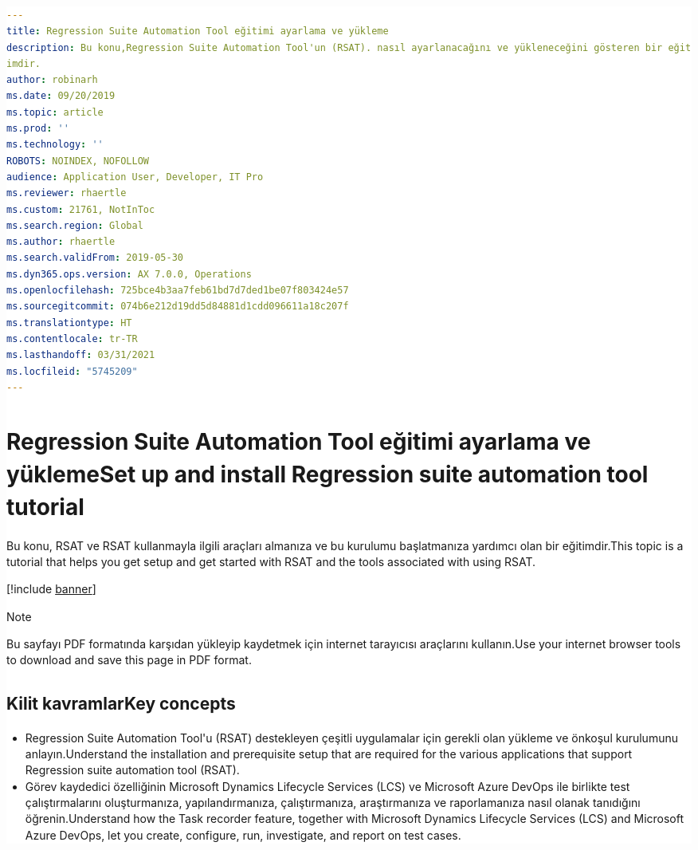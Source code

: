 ```yaml
---
title: Regression Suite Automation Tool eğitimi ayarlama ve yükleme
description: Bu konu,Regression Suite Automation Tool'un (RSAT). nasıl ayarlanacağını ve yükleneceğini gösteren bir eğitimdir.
author: robinarh
ms.date: 09/20/2019
ms.topic: article
ms.prod: ''
ms.technology: ''
ROBOTS: NOINDEX, NOFOLLOW
audience: Application User, Developer, IT Pro
ms.reviewer: rhaertle
ms.custom: 21761, NotInToc
ms.search.region: Global
ms.author: rhaertle
ms.search.validFrom: 2019-05-30
ms.dyn365.ops.version: AX 7.0.0, Operations
ms.openlocfilehash: 725bce4b3aa7feb61bd7d7ded1be07f803424e57
ms.sourcegitcommit: 074b6e212d19dd5d84881d1cdd096611a18c207f
ms.translationtype: HT
ms.contentlocale: tr-TR
ms.lasthandoff: 03/31/2021
ms.locfileid: "5745209"
---
```

# <a name="set-up-and-install-regression-suite-automation-tool-tutorial"></a><span data-ttu-id="c6ab4-103">Regression Suite Automation Tool eğitimi ayarlama ve yükleme</span><span class="sxs-lookup"><span data-stu-id="c6ab4-103">Set up and install Regression suite automation tool tutorial</span></span>

<span data-ttu-id="c6ab4-104">Bu konu, RSAT ve RSAT kullanmayla ilgili araçları almanıza ve bu kurulumu başlatmanıza yardımcı olan bir eğitimdir.</span><span class="sxs-lookup"><span data-stu-id="c6ab4-104">This topic is a tutorial that helps you get setup and get started with RSAT and the tools associated with using RSAT.</span></span>

[!include [banner](../../includes/banner.md)]

> [!NOTE]
> <span data-ttu-id="c6ab4-105">Bu sayfayı PDF formatında karşıdan yükleyip kaydetmek için internet tarayıcısı araçlarını kullanın.</span><span class="sxs-lookup"><span data-stu-id="c6ab4-105">Use your internet browser tools to download and save this page in PDF format.</span></span>

## <a name="key-concepts"></a><span data-ttu-id="c6ab4-106">Kilit kavramlar</span><span class="sxs-lookup"><span data-stu-id="c6ab4-106">Key concepts</span></span>

- <span data-ttu-id="c6ab4-107">Regression Suite Automation Tool'u (RSAT) destekleyen çeşitli uygulamalar için gerekli olan yükleme ve önkoşul kurulumunu anlayın.</span><span class="sxs-lookup"><span data-stu-id="c6ab4-107">Understand the installation and prerequisite setup that are required for the various applications that support Regression suite automation tool (RSAT).</span></span>
- <span data-ttu-id="c6ab4-108">Görev kaydedici özelliğinin Microsoft Dynamics Lifecycle Services (LCS) ve Microsoft Azure DevOps ile birlikte test çalıştırmalarını oluşturmanıza, yapılandırmanıza, çalıştırmanıza, araştırmanıza ve raporlamanıza nasıl olanak tanıdığını öğrenin.</span><span class="sxs-lookup"><span data-stu-id="c6ab4-108">Understand how the Task recorder feature, together with Microsoft Dynamics Lifecycle Services (LCS) and Microsoft Azure DevOps, let you create, configure, run, investigate, and report on test cases.</span></span>